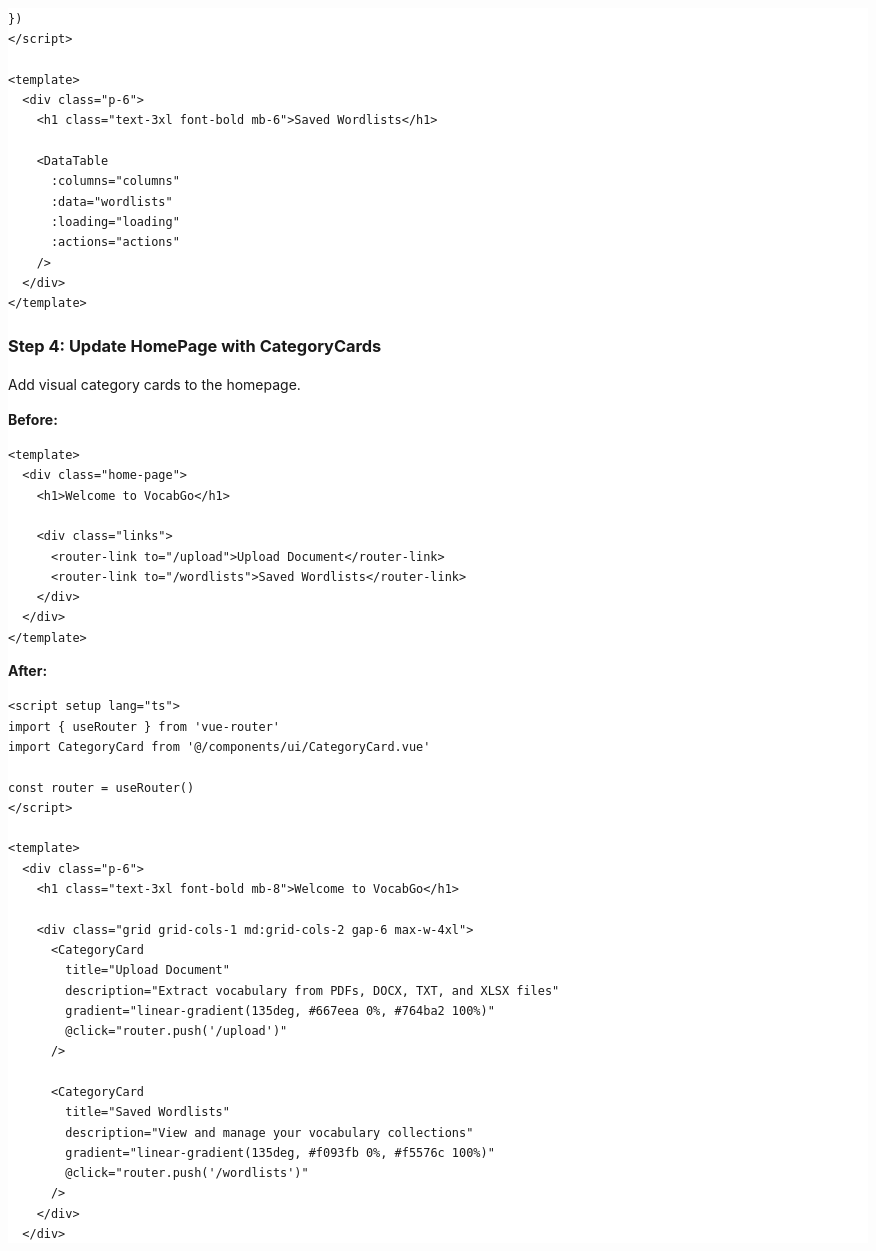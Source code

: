 ```vue
})
</script>

<template>
  <div class="p-6">
    <h1 class="text-3xl font-bold mb-6">Saved Wordlists</h1>
    
    <DataTable
      :columns="columns"
      :data="wordlists"
      :loading="loading"
      :actions="actions"
    />
  </div>
</template>
```

### Step 4: Update HomePage with CategoryCards

Add visual category cards to the homepage.

**Before:**

```vue
<template>
  <div class="home-page">
    <h1>Welcome to VocabGo</h1>
    
    <div class="links">
      <router-link to="/upload">Upload Document</router-link>
      <router-link to="/wordlists">Saved Wordlists</router-link>
    </div>
  </div>
</template>
```

**After:**

```vue
<script setup lang="ts">
import { useRouter } from 'vue-router'
import CategoryCard from '@/components/ui/CategoryCard.vue'

const router = useRouter()
</script>

<template>
  <div class="p-6">
    <h1 class="text-3xl font-bold mb-8">Welcome to VocabGo</h1>
    
    <div class="grid grid-cols-1 md:grid-cols-2 gap-6 max-w-4xl">
      <CategoryCard
        title="Upload Document"
        description="Extract vocabulary from PDFs, DOCX, TXT, and XLSX files"
        gradient="linear-gradient(135deg, #667eea 0%, #764ba2 100%)"
        @click="router.push('/upload')"
      />
      
      <CategoryCard
        title="Saved Wordlists"
        description="View and manage your vocabulary collections"
        gradient="linear-gradient(135deg, #f093fb 0%, #f5576c 100%)"
        @click="router.push('/wordlists')"
      />
    </div>
  </div>
```